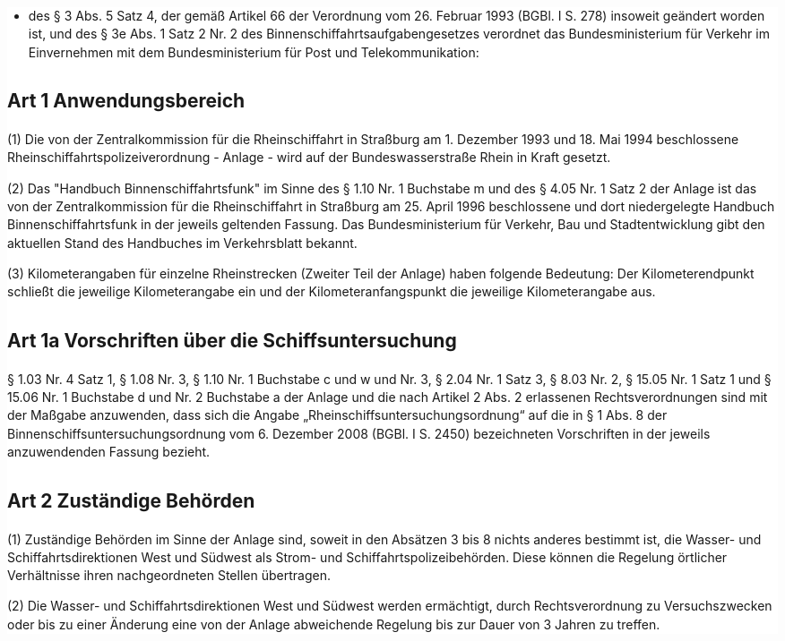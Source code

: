 
-   des § 3 Abs. 5 Satz 4, der gemäß Artikel 66 der Verordnung vom 26.
    Februar 1993 (BGBl. I S. 278) insoweit geändert worden ist, und des §
    3e Abs. 1 Satz 2 Nr. 2 des Binnenschiffahrtsaufgabengesetzes verordnet
    das Bundesministerium für Verkehr im Einvernehmen mit dem
    Bundesministerium für Post und Telekommunikation:





## Art 1 Anwendungsbereich

(1) Die von der Zentralkommission für die Rheinschiffahrt in Straßburg
am 1. Dezember 1993 und 18. Mai 1994 beschlossene
Rheinschiffahrtspolizeiverordnung - Anlage - wird auf der
Bundeswasserstraße Rhein in Kraft gesetzt.

(2) Das "Handbuch Binnenschiffahrtsfunk" im Sinne des § 1.10 Nr. 1
Buchstabe m und des § 4.05 Nr. 1 Satz 2 der Anlage ist das von der
Zentralkommission für die Rheinschiffahrt in Straßburg am 25. April
1996 beschlossene und dort niedergelegte Handbuch
Binnenschiffahrtsfunk in der jeweils geltenden Fassung. Das
Bundesministerium für Verkehr, Bau und Stadtentwicklung gibt den
aktuellen Stand des Handbuches im Verkehrsblatt bekannt.

(3) Kilometerangaben für einzelne Rheinstrecken (Zweiter Teil der
Anlage) haben folgende Bedeutung: Der Kilometerendpunkt schließt die
jeweilige Kilometerangabe ein und der Kilometeranfangspunkt die
jeweilige Kilometerangabe aus.


## Art 1a Vorschriften über die Schiffsuntersuchung

§ 1.03 Nr. 4 Satz 1, § 1.08 Nr. 3, § 1.10 Nr. 1 Buchstabe c und w und
Nr. 3, § 2.04 Nr. 1 Satz 3, § 8.03 Nr. 2, § 15.05 Nr. 1 Satz 1 und §
15\.06 Nr. 1 Buchstabe d und Nr. 2 Buchstabe a der Anlage und die nach
Artikel 2 Abs. 2 erlassenen Rechtsverordnungen sind mit der Maßgabe
anzuwenden, dass sich die Angabe „Rheinschiffsuntersuchungsordnung“
auf die in § 1 Abs. 8 der Binnenschiffsuntersuchungsordnung vom 6.
Dezember 2008 (BGBl. I S. 2450) bezeichneten Vorschriften in der
jeweils anzuwendenden Fassung bezieht.


## Art 2 Zuständige Behörden

(1) Zuständige Behörden im Sinne der Anlage sind, soweit in den
Absätzen 3 bis 8 nichts anderes bestimmt ist, die Wasser- und
Schiffahrtsdirektionen West und Südwest als Strom- und
Schiffahrtspolizeibehörden. Diese können die Regelung örtlicher
Verhältnisse ihren nachgeordneten Stellen übertragen.

(2) Die Wasser- und Schiffahrtsdirektionen West und Südwest werden
ermächtigt, durch Rechtsverordnung zu Versuchszwecken oder bis zu
einer Änderung eine von der Anlage abweichende Regelung bis zur Dauer
von 3 Jahren zu treffen.
